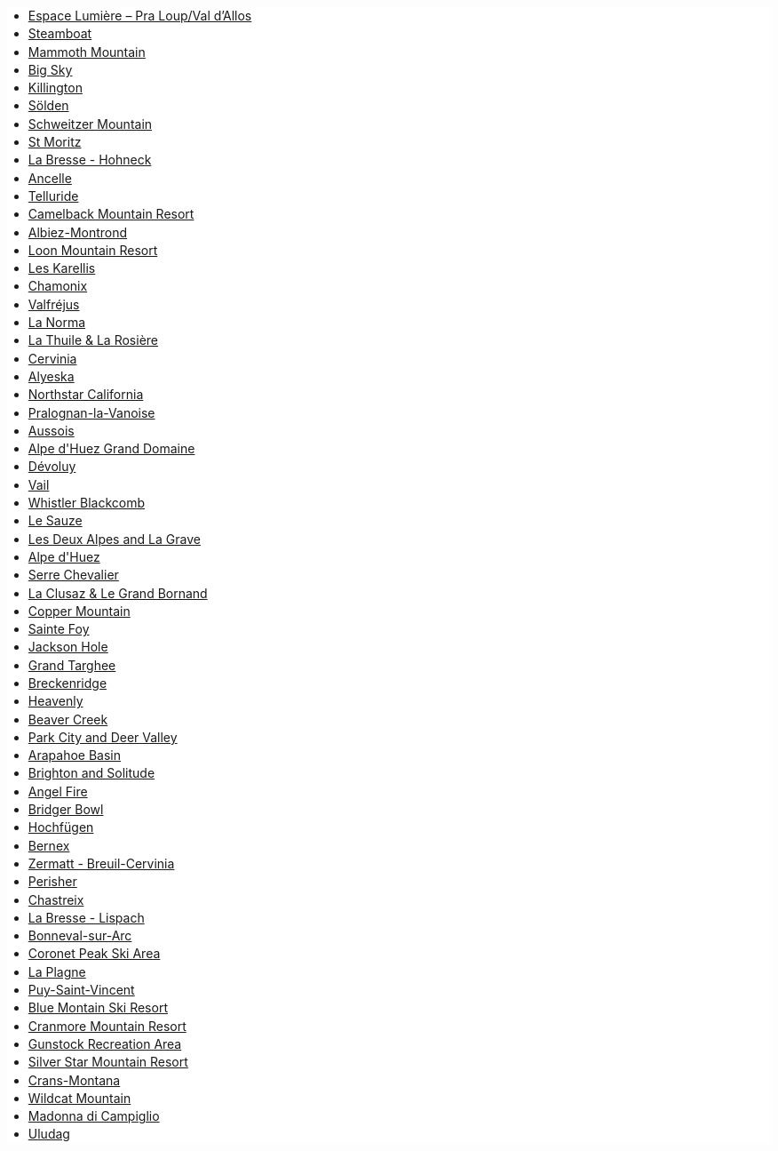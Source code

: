 * [Espace Lumière – Pra Loup/Val d’Allos](https://atlas.fatmap.com/admin/live_status/by_region?id=35867)
* [Steamboat](https://atlas.fatmap.com/admin/live_status/by_region?id=127)
* [Mammoth Mountain](https://atlas.fatmap.com/admin/live_status/by_region?id=108)
* [Big Sky](https://atlas.fatmap.com/admin/live_status/by_region?id=17)
* [Killington](https://atlas.fatmap.com/admin/live_status/by_region?id=71)
* [Sölden](https://atlas.fatmap.com/admin/live_status/by_region?id=124)
* [Schweitzer Mountain](https://atlas.fatmap.com/admin/live_status/by_region?id=23)
* [St Moritz](https://atlas.fatmap.com/admin/live_status/by_region?id=27325)
* [La Bresse - Hohneck](https://atlas.fatmap.com/admin/live_status/by_region?id=35803)
* [Ancelle](https://atlas.fatmap.com/admin/live_status/by_region?id=35806)
* [Telluride](https://atlas.fatmap.com/admin/live_status/by_region?id=24)
* [Camelback Mountain Resort](https://atlas.fatmap.com/admin/live_status/by_region?id=35703)
* [Albiez-Montrond](https://atlas.fatmap.com/admin/live_status/by_region?id=35848)
* [Loon Mountain Resort](https://atlas.fatmap.com/admin/live_status/by_region?id=35726)
* [Les Karellis](https://atlas.fatmap.com/admin/live_status/by_region?id=35849)
* [Chamonix](https://atlas.fatmap.com/admin/live_status/by_region?id=44)
* [Valfréjus](https://atlas.fatmap.com/admin/live_status/by_region?id=35850)
* [La Norma](https://atlas.fatmap.com/admin/live_status/by_region?id=35851)
* [La Thuile & La Rosière](https://atlas.fatmap.com/admin/live_status/by_region?id=55)
* [Cervinia](https://atlas.fatmap.com/admin/live_status/by_region?id=122)
* [Alyeska](https://atlas.fatmap.com/admin/live_status/by_region?id=96)
* [Northstar California](https://atlas.fatmap.com/admin/live_status/by_region?id=56)
* [Pralognan-la-Vanoise](https://atlas.fatmap.com/admin/live_status/by_region?id=35785)
* [Aussois](https://atlas.fatmap.com/admin/live_status/by_region?id=35786)
* [Alpe d'Huez Grand Domaine](https://atlas.fatmap.com/admin/live_status/by_region?id=35784)
* [Dévoluy](https://atlas.fatmap.com/admin/live_status/by_region?id=35865)
* [Vail](https://atlas.fatmap.com/admin/live_status/by_region?id=82)
* [Whistler Blackcomb](https://atlas.fatmap.com/admin/live_status/by_region?id=36243)
* [Le Sauze](https://atlas.fatmap.com/admin/live_status/by_region?id=35810)
* [Les Deux Alpes and La Grave](https://atlas.fatmap.com/admin/live_status/by_region?id=63)
* [Alpe d'Huez](https://atlas.fatmap.com/admin/live_status/by_region?id=27)
* [Serre Chevalier](https://atlas.fatmap.com/admin/live_status/by_region?id=74)
* [La Clusaz & Le Grand Bornand](https://atlas.fatmap.com/admin/live_status/by_region?id=43)
* [Copper Mountain](https://atlas.fatmap.com/admin/live_status/by_region?id=41)
* [Sainte Foy](https://atlas.fatmap.com/admin/live_status/by_region?id=97)
* [Jackson Hole ](https://atlas.fatmap.com/admin/live_status/by_region?id=83)
* [Grand Targhee](https://atlas.fatmap.com/admin/live_status/by_region?id=51)
* [Breckenridge](https://atlas.fatmap.com/admin/live_status/by_region?id=32)
* [Heavenly](https://atlas.fatmap.com/admin/live_status/by_region?id=121)
* [Beaver Creek](https://atlas.fatmap.com/admin/live_status/by_region?id=10)
* [Park City and Deer Valley](https://atlas.fatmap.com/admin/live_status/by_region?id=75)
* [Arapahoe Basin](https://atlas.fatmap.com/admin/live_status/by_region?id=126)
* [Brighton and Solitude](https://atlas.fatmap.com/admin/live_status/by_region?id=7)
* [Angel Fire](https://atlas.fatmap.com/admin/live_status/by_region?id=23805)
* [Bridger Bowl](https://atlas.fatmap.com/admin/live_status/by_region?id=130)
* [Hochfügen](https://atlas.fatmap.com/admin/live_status/by_region?id=49)
* [Bernex](https://atlas.fatmap.com/admin/live_status/by_region?id=36049)
* [Zermatt - Breuil-Cervinia](https://atlas.fatmap.com/admin/live_status/by_region?id=36035)
* [Perisher](https://atlas.fatmap.com/admin/live_status/by_region?id=36085)
* [Chastreix](https://atlas.fatmap.com/admin/live_status/by_region?id=35825)
* [La Bresse - Lispach](https://atlas.fatmap.com/admin/live_status/by_region?id=35828)
* [Bonneval-sur-Arc](https://atlas.fatmap.com/admin/live_status/by_region?id=35829)
* [Coronet Peak Ski Area](https://atlas.fatmap.com/admin/live_status/by_region?id=36081)
* [La Plagne](https://atlas.fatmap.com/admin/live_status/by_region?id=35831)
* [Puy-Saint-Vincent](https://atlas.fatmap.com/admin/live_status/by_region?id=35834)
* [Blue Montain Ski Resort](https://atlas.fatmap.com/admin/live_status/by_region?id=35698)
* [Cranmore Mountain Resort](https://atlas.fatmap.com/admin/live_status/by_region?id=35724)
* [Gunstock Recreation Area](https://atlas.fatmap.com/admin/live_status/by_region?id=35702)
* [Silver Star Mountain Resort](https://atlas.fatmap.com/admin/live_status/by_region?id=35690)
* [Crans-Montana](https://atlas.fatmap.com/admin/live_status/by_region?id=132)
* [Wildcat Mountain](https://atlas.fatmap.com/admin/live_status/by_region?id=35707)
* [Madonna di Campiglio](https://atlas.fatmap.com/admin/live_status/by_region?id=36123)
* [Uludag](https://atlas.fatmap.com/admin/live_status/by_region?id=36492)